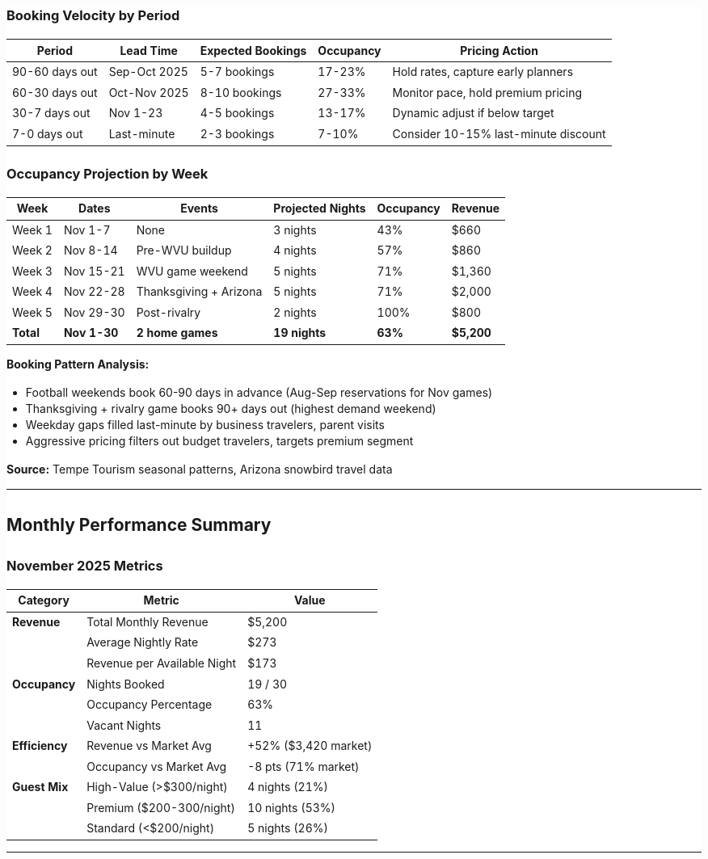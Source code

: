 ### Booking Velocity by Period

| Period | Lead Time | Expected Bookings | Occupancy | Pricing Action |
|--------|-----------|------------------|-----------|----------------|
| 90-60 days out | Sep-Oct 2025 | 5-7 bookings | 17-23% | Hold rates, capture early planners |
| 60-30 days out | Oct-Nov 2025 | 8-10 bookings | 27-33% | Monitor pace, hold premium pricing |
| 30-7 days out | Nov 1-23 | 4-5 bookings | 13-17% | Dynamic adjust if below target |
| 7-0 days out | Last-minute | 2-3 bookings | 7-10% | Consider 10-15% last-minute discount |

### Occupancy Projection by Week

| Week | Dates | Events | Projected Nights | Occupancy | Revenue |
|------|-------|--------|-----------------|-----------|---------|
| Week 1 | Nov 1-7 | None | 3 nights | 43% | $660 |
| Week 2 | Nov 8-14 | Pre-WVU buildup | 4 nights | 57% | $860 |
| Week 3 | Nov 15-21 | WVU game weekend | 5 nights | 71% | $1,360 |
| Week 4 | Nov 22-28 | Thanksgiving + Arizona | 5 nights | 71% | $2,000 |
| Week 5 | Nov 29-30 | Post-rivalry | 2 nights | 100% | $800 |
| **Total** | **Nov 1-30** | **2 home games** | **19 nights** | **63%** | **$5,200** |

**Booking Pattern Analysis:**
- Football weekends book 60-90 days in advance (Aug-Sep reservations for Nov games)
- Thanksgiving + rivalry game books 90+ days out (highest demand weekend)
- Weekday gaps filled last-minute by business travelers, parent visits
- Aggressive pricing filters out budget travelers, targets premium segment

**Source:** Tempe Tourism seasonal patterns, Arizona snowbird travel data

---

## Monthly Performance Summary

### November 2025 Metrics

| Category | Metric | Value |
|----------|--------|-------|
| **Revenue** | Total Monthly Revenue | $5,200 |
| | Average Nightly Rate | $273 |
| | Revenue per Available Night | $173 |
| **Occupancy** | Nights Booked | 19 / 30 |
| | Occupancy Percentage | 63% |
| | Vacant Nights | 11 |
| **Efficiency** | Revenue vs Market Avg | +52% ($3,420 market) |
| | Occupancy vs Market Avg | -8 pts (71% market) |
| **Guest Mix** | High-Value (>$300/night) | 4 nights (21%) |
| | Premium ($200-300/night) | 10 nights (53%) |
| | Standard (<$200/night) | 5 nights (26%) |

---
